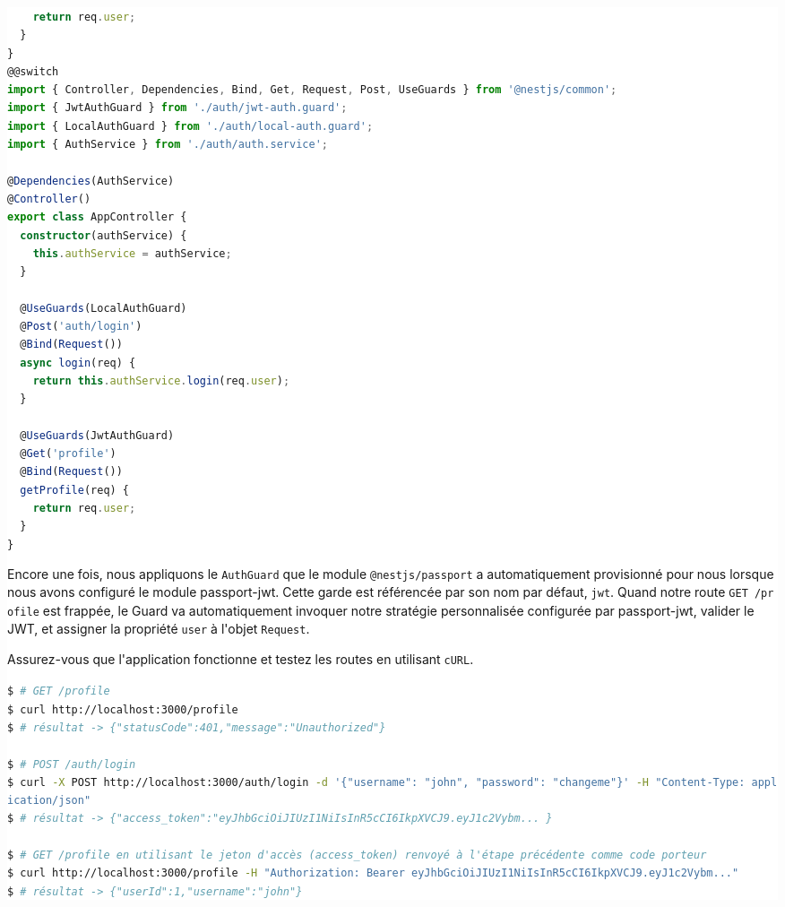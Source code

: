 ```typescript
    return req.user;
  }
}
@@switch
import { Controller, Dependencies, Bind, Get, Request, Post, UseGuards } from '@nestjs/common';
import { JwtAuthGuard } from './auth/jwt-auth.guard';
import { LocalAuthGuard } from './auth/local-auth.guard';
import { AuthService } from './auth/auth.service';

@Dependencies(AuthService)
@Controller()
export class AppController {
  constructor(authService) {
    this.authService = authService;
  }

  @UseGuards(LocalAuthGuard)
  @Post('auth/login')
  @Bind(Request())
  async login(req) {
    return this.authService.login(req.user);
  }

  @UseGuards(JwtAuthGuard)
  @Get('profile')
  @Bind(Request())
  getProfile(req) {
    return req.user;
  }
}
```

Encore une fois, nous appliquons le `AuthGuard` que le module `@nestjs/passport` a automatiquement provisionné pour nous lorsque nous avons configuré le module passport-jwt. Cette garde est référencée par son nom par défaut, `jwt`. Quand notre route `GET /profile` est frappée, le Guard va automatiquement invoquer notre stratégie personnalisée configurée par passport-jwt, valider le JWT, et assigner la propriété `user` à l'objet `Request`.

Assurez-vous que l'application fonctionne et testez les routes en utilisant `cURL`.

```bash
$ # GET /profile
$ curl http://localhost:3000/profile
$ # résultat -> {"statusCode":401,"message":"Unauthorized"}

$ # POST /auth/login
$ curl -X POST http://localhost:3000/auth/login -d '{"username": "john", "password": "changeme"}' -H "Content-Type: application/json"
$ # résultat -> {"access_token":"eyJhbGciOiJIUzI1NiIsInR5cCI6IkpXVCJ9.eyJ1c2Vybm... }

$ # GET /profile en utilisant le jeton d'accès (access_token) renvoyé à l'étape précédente comme code porteur
$ curl http://localhost:3000/profile -H "Authorization: Bearer eyJhbGciOiJIUzI1NiIsInR5cCI6IkpXVCJ9.eyJ1c2Vybm..."
$ # résultat -> {"userId":1,"username":"john"}
```
